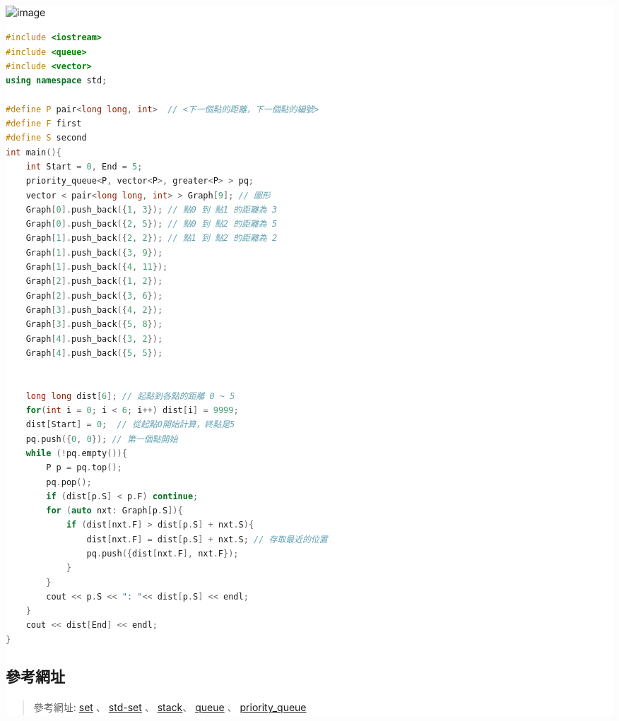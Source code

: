 ![image](https://user-images.githubusercontent.com/79676439/171440581-f6c88811-58d5-4e35-b882-5a0f50d516bc.png)

```c++
#include <iostream>
#include <queue>
#include <vector>
using namespace std;

#define P pair<long long, int>  // <下一個點的距離，下一個點的編號>
#define F first
#define S second
int main(){
    int Start = 0, End = 5;
    priority_queue<P, vector<P>, greater<P> > pq;
    vector < pair<long long, int> > Graph[9]; // 圖形
    Graph[0].push_back({1, 3}); // 點0 到 點1 的距離為 3
    Graph[0].push_back({2, 5}); // 點0 到 點2 的距離為 5
    Graph[1].push_back({2, 2}); // 點1 到 點2 的距離為 2
    Graph[1].push_back({3, 9});
    Graph[1].push_back({4, 11});
    Graph[2].push_back({1, 2});
    Graph[2].push_back({3, 6});
    Graph[3].push_back({4, 2});
    Graph[3].push_back({5, 8});
    Graph[4].push_back({3, 2});
    Graph[4].push_back({5, 5});


    long long dist[6]; // 起點到各點的距離 0 ~ 5
    for(int i = 0; i < 6; i++) dist[i] = 9999;
    dist[Start] = 0;  // 從起點0開始計算，終點是5
    pq.push({0, 0}); // 第一個點開始
    while (!pq.empty()){
        P p = pq.top();
        pq.pop();
        if (dist[p.S] < p.F) continue;
        for (auto nxt: Graph[p.S]){
            if (dist[nxt.F] > dist[p.S] + nxt.S){
                dist[nxt.F] = dist[p.S] + nxt.S; // 存取最近的位置
                pq.push({dist[nxt.F], nxt.F});
            }
        }
        cout << p.S << ": "<< dist[p.S] << endl;
    }
    cout << dist[End] << endl;
}
```


## 參考網址
> 參考網址: [set](https://yuihuang.com/cpp-stl-set/) 、 [std-set](https://shengyu7697.github.io/std-set/) 、 [stack](https://yuihuang.com/cpp-stl-stack/)、 [queue](https://yuihuang.com/cpp-stl-queue/) 、 [priority_queue](https://yuihuang.com/cpp-stl-priority-queue/)
